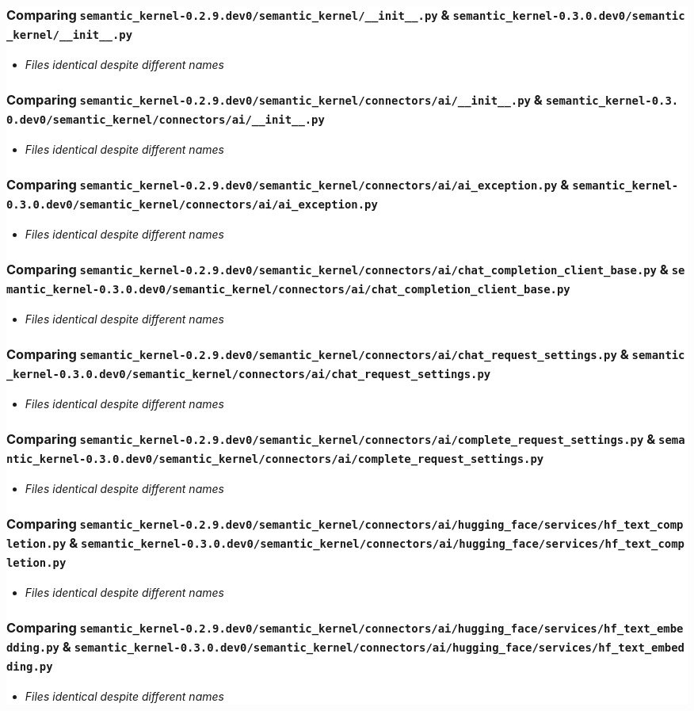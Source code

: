 ### Comparing `semantic_kernel-0.2.9.dev0/semantic_kernel/__init__.py` & `semantic_kernel-0.3.0.dev0/semantic_kernel/__init__.py`

 * *Files identical despite different names*

### Comparing `semantic_kernel-0.2.9.dev0/semantic_kernel/connectors/ai/__init__.py` & `semantic_kernel-0.3.0.dev0/semantic_kernel/connectors/ai/__init__.py`

 * *Files identical despite different names*

### Comparing `semantic_kernel-0.2.9.dev0/semantic_kernel/connectors/ai/ai_exception.py` & `semantic_kernel-0.3.0.dev0/semantic_kernel/connectors/ai/ai_exception.py`

 * *Files identical despite different names*

### Comparing `semantic_kernel-0.2.9.dev0/semantic_kernel/connectors/ai/chat_completion_client_base.py` & `semantic_kernel-0.3.0.dev0/semantic_kernel/connectors/ai/chat_completion_client_base.py`

 * *Files identical despite different names*

### Comparing `semantic_kernel-0.2.9.dev0/semantic_kernel/connectors/ai/chat_request_settings.py` & `semantic_kernel-0.3.0.dev0/semantic_kernel/connectors/ai/chat_request_settings.py`

 * *Files identical despite different names*

### Comparing `semantic_kernel-0.2.9.dev0/semantic_kernel/connectors/ai/complete_request_settings.py` & `semantic_kernel-0.3.0.dev0/semantic_kernel/connectors/ai/complete_request_settings.py`

 * *Files identical despite different names*

### Comparing `semantic_kernel-0.2.9.dev0/semantic_kernel/connectors/ai/hugging_face/services/hf_text_completion.py` & `semantic_kernel-0.3.0.dev0/semantic_kernel/connectors/ai/hugging_face/services/hf_text_completion.py`

 * *Files identical despite different names*

### Comparing `semantic_kernel-0.2.9.dev0/semantic_kernel/connectors/ai/hugging_face/services/hf_text_embedding.py` & `semantic_kernel-0.3.0.dev0/semantic_kernel/connectors/ai/hugging_face/services/hf_text_embedding.py`

 * *Files identical despite different names*
